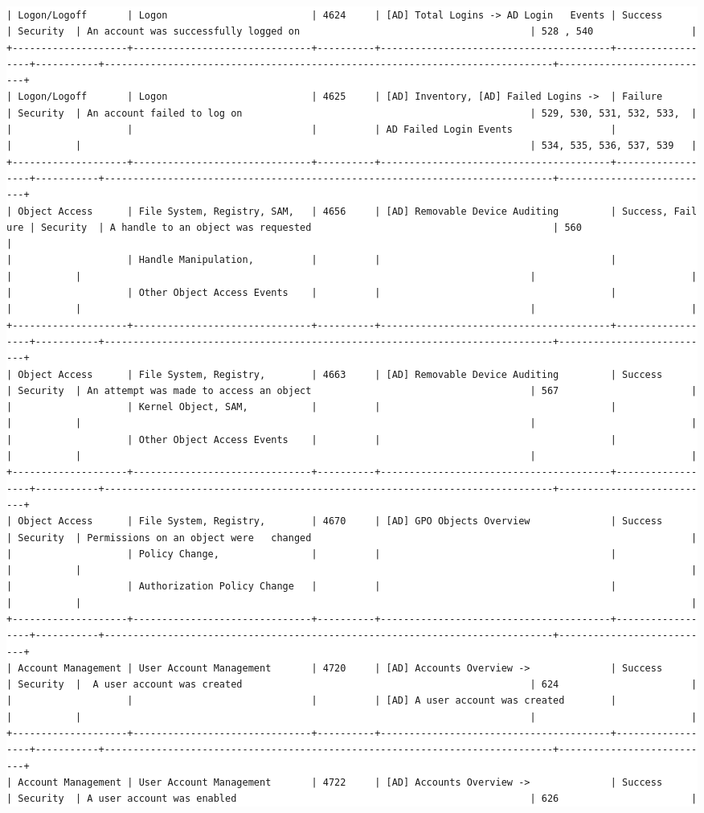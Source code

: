 ```
| Logon/Logoff       | Logon                         | 4624     | [AD] Total Logins -> AD Login   Events | Success          | Security  | An account was successfully logged on                                        | 528 , 540                 |
+--------------------+-------------------------------+----------+----------------------------------------+------------------+-----------+------------------------------------------------------------------------------+---------------------------+
| Logon/Logoff       | Logon                         | 4625     | [AD] Inventory, [AD] Failed Logins ->  | Failure          | Security  | An account failed to log on                                                  | 529, 530, 531, 532, 533,  |
|                    |                               |          | AD Failed Login Events                 |                  |           |                                                                              | 534, 535, 536, 537, 539   |
+--------------------+-------------------------------+----------+----------------------------------------+------------------+-----------+------------------------------------------------------------------------------+---------------------------+
| Object Access      | File System, Registry, SAM,   | 4656     | [AD] Removable Device Auditing         | Success, Failure | Security  | A handle to an object was requested                                          | 560                       |
|                    | Handle Manipulation,          |          |                                        |                  |           |                                                                              |                           |
|                    | Other Object Access Events    |          |                                        |                  |           |                                                                              |                           |
+--------------------+-------------------------------+----------+----------------------------------------+------------------+-----------+------------------------------------------------------------------------------+---------------------------+
| Object Access      | File System, Registry,        | 4663     | [AD] Removable Device Auditing         | Success          | Security  | An attempt was made to access an object                                      | 567                       |
|                    | Kernel Object, SAM,           |          |                                        |                  |           |                                                                              |                           |
|                    | Other Object Access Events    |          |                                        |                  |           |                                                                              |                           |
+--------------------+-------------------------------+----------+----------------------------------------+------------------+-----------+------------------------------------------------------------------------------+---------------------------+
| Object Access      | File System, Registry,        | 4670     | [AD] GPO Objects Overview              | Success          | Security  | Permissions on an object were   changed                                                                  |
|                    | Policy Change,                |          |                                        |                  |           |                                                                                                          |
|                    | Authorization Policy Change   |          |                                        |                  |           |                                                                                                          |
+--------------------+-------------------------------+----------+----------------------------------------+------------------+-----------+------------------------------------------------------------------------------+---------------------------+
| Account Management | User Account Management       | 4720     | [AD] Accounts Overview ->              | Success          | Security  |  A user account was created                                                  | 624                       |
|                    |                               |          | [AD] A user account was created        |                  |           |                                                                              |                           |
+--------------------+-------------------------------+----------+----------------------------------------+------------------+-----------+------------------------------------------------------------------------------+---------------------------+
| Account Management | User Account Management       | 4722     | [AD] Accounts Overview ->              | Success          | Security  | A user account was enabled                                                   | 626                       |
```